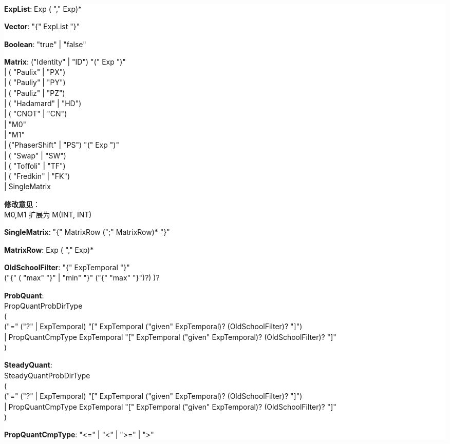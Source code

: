 **ExpList**: Exp ( "," Exp)*    
    
**Vector**: "{" ExpList "}"    
    
**Boolean**: "true" | "false"    
    
**Matrix**: ("Identity" | "ID") "(" Exp ")"    
    | ( "Paulix" | "PX")    
    | ( "Pauliy" | "PY")    
    | ( "Pauliz" | "PZ")    
    | ( "Hadamard" | "HD")    
    | ( "CNOT" | "CN")    
    | "M0"    
    | "M1"    
    | ("PhaserShift" | "PS") "(" Exp ")"    
    | ( "Swap" | "SW")    
    | ( "Toffoli" | "TF")    
    | ( "Fredkin" | "FK")    
    | SingleMatrix    
    
**修改意见**：    
    M0,M1 扩展为 M(INT, INT)    
    
    
**SingleMatrix**: "{" MatrixRow (";" MatrixRow)* "}"    
    
**MatrixRow**: Exp ( "," Exp)*    
    
**OldSchoolFilter**: "{" ExpTemporal "}"     
    ("{" ( "max" "}" | "min" "}" ("{" "max" "}")?) )?    
    
**ProbQuant**:    
    PropQuantProbDirType     
    (    
        ("=" ("?" | ExpTemporal) "[" ExpTemporal ("given" ExpTemporal)? (OldSchoolFilter)? "]")    
    | PropQuantCmpType ExpTemporal "[" ExpTemporal ("given" ExpTemporal)? (OldSchoolFilter)? "]"    
    )    
    
**SteadyQuant**:    
    SteadyQuantProbDirType     
    (    
        ("=" ("?" | ExpTemporal) "[" ExpTemporal ("given" ExpTemporal)? (OldSchoolFilter)? "]")    
    | PropQuantCmpType ExpTemporal "[" ExpTemporal ("given" ExpTemporal)? (OldSchoolFilter)? "]"    
    )    
    
**PropQuantCmpType**: "<=" | "<" | ">=" | ">"    
    